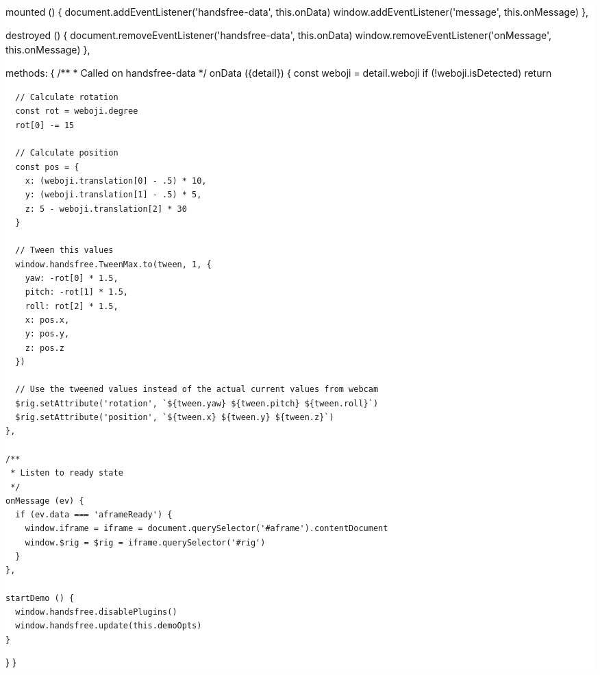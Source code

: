   mounted () {
    document.addEventListener('handsfree-data', this.onData)
    window.addEventListener('message', this.onMessage)
  },

  destroyed () {
    document.removeEventListener('handsfree-data', this.onData)
    window.removeEventListener('onMessage', this.onMessage)
  },

  methods: {
    /**
     * Called on handsfree-data
     */
    onData ({detail}) {
      const weboji = detail.weboji
      if (!weboji.isDetected) return

      // Calculate rotation
      const rot = weboji.degree
      rot[0] -= 15
      
      // Calculate position
      const pos = {
        x: (weboji.translation[0] - .5) * 10,
        y: (weboji.translation[1] - .5) * 5,
        z: 5 - weboji.translation[2] * 30
      }

      // Tween this values
      window.handsfree.TweenMax.to(tween, 1, {
        yaw: -rot[0] * 1.5,
        pitch: -rot[1] * 1.5,
        roll: rot[2] * 1.5,
        x: pos.x,
        y: pos.y,
        z: pos.z
      })
      
      // Use the tweened values instead of the actual current values from webcam
      $rig.setAttribute('rotation', `${tween.yaw} ${tween.pitch} ${tween.roll}`)
      $rig.setAttribute('position', `${tween.x} ${tween.y} ${tween.z}`)
    },

    /**
     * Listen to ready state
     */
    onMessage (ev) {
      if (ev.data === 'aframeReady') {
        window.iframe = iframe = document.querySelector('#aframe').contentDocument
        window.$rig = $rig = iframe.querySelector('#rig')
      }
    },

    startDemo () {
      window.handsfree.disablePlugins()
      window.handsfree.update(this.demoOpts)
    }
  }
}
</script>